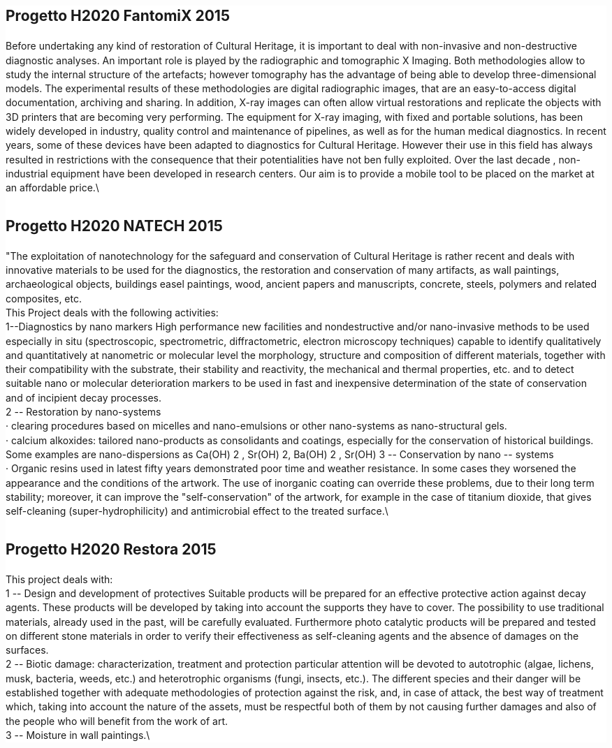 ## **Progetto H2020 FantomiX 2015**
Before undertaking any kind of restoration of Cultural Heritage, it is important to deal with non-invasive and non-destructive diagnostic analyses. An important role is played by the radiographic and tomographic X Imaging. Both methodologies allow to study the internal structure of the artefacts; however tomography has the advantage of being able to develop three-dimensional models. The experimental results of these methodologies are digital radiographic images, that are an easy-to-access digital documentation, archiving and sharing. In addition, X-ray images can often allow virtual restorations and replicate the objects with 3D printers that are becoming very performing.
The equipment for X-ray imaging, with fixed and portable solutions, has been widely developed in industry, quality control and maintenance of pipelines, as well as for the human medical diagnostics. In recent years, some of these devices have been adapted to diagnostics for Cultural Heritage. However their use in this field has always resulted in restrictions with the consequence that their potentialities have not ben fully exploited. Over the last decade , non-industrial equipment have been developed in research centers. Our aim is to provide a mobile tool to be placed on the market at an affordable price.\

## **Progetto H2020 NATECH 2015**
"The exploitation of nanotechnology for the safeguard and conservation of Cultural Heritage is rather recent and deals with innovative materials to be used for the diagnostics, the restoration and conservation of many artifacts, as wall paintings, archaeological objects, buildings easel paintings, wood, ancient papers and manuscripts, concrete, steels, polymers and related composites, etc.\
This Project deals with the following activities:\
1--Diagnostics by nano markers High performance new facilities and nondestructive and/or nano-invasive methods to be used especially in situ (spectroscopic, spectrometric, diffractometric, electron microscopy techniques) capable to identify qualitatively and quantitatively at nanometric or molecular level the morphology, structure and composition of different materials, together with their compatibility with the substrate, their stability and reactivity, the mechanical and thermal properties, etc. and to detect suitable nano or molecular deterioration markers to be used in fast and inexpensive determination of the state of conservation and of incipient decay processes.\
2 -- Restoration by nano-systems\
· clearing procedures based on micelles and nano-emulsions or other nano-systems as nano-structural gels.\
· calcium alkoxides: tailored nano-products as consolidants and coatings, especially for the conservation of historical buildings. Some examples are nano-dispersions as Ca(OH) 2 , Sr(OH) 2, Ba(OH) 2 , Sr(OH)
3 -- Conservation by nano -- systems\
· Organic resins used in latest fifty years demonstrated poor time and weather resistance. In some cases they worsened the appearance and the conditions of the artwork. The use of inorganic coating can override these problems, due to their long term stability; moreover, it can improve the "self-conservation" of the artwork, for example in the case of titanium dioxide, that gives self-cleaning (super-hydrophilicity) and antimicrobial effect to the treated surface.\

## **Progetto H2020 Restora 2015**
This project deals with:\
1 -- Design and development of protectives Suitable products will be prepared for an effective protective action against decay agents. These products will be developed by taking into account the supports they have to cover. The possibility to use traditional materials, already used in the past, will be carefully evaluated. Furthermore photo catalytic products will be prepared and tested on different stone materials in order to verify their effectiveness as self-cleaning agents and the absence of damages on the surfaces.\
2 -- Biotic damage: characterization, treatment and protection particular attention will be devoted to autotrophic (algae, lichens, musk, bacteria, weeds, etc.) and heterotrophic organisms (fungi, insects, etc.). The different species and their danger will be established together with adequate methodologies of protection against the risk, and, in case of attack, the best way of treatment which, taking into account the nature of the assets, must be respectful both of them by not causing further damages and also of the people who will benefit from the work of art.\
3 -- Moisture in wall paintings.\